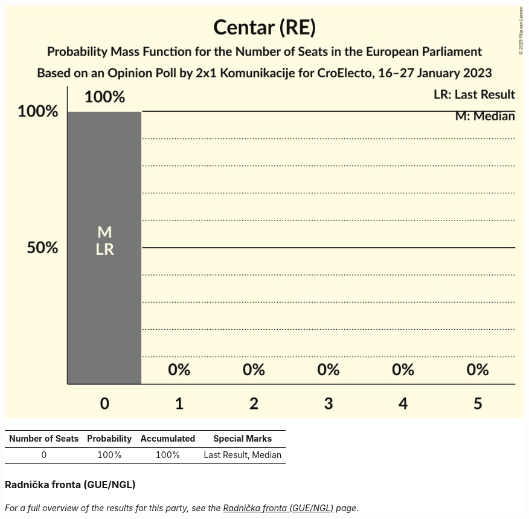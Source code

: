 ![Graph with seats probability mass function not yet produced](2023-01-27-2x1Komunikacije-seats-pmf-centarre.png "Seats Probability Mass Function")

| Number of Seats | Probability | Accumulated | Special Marks |
|:---------------:|:-----------:|:-----------:|:-------------:|
| 0 | 100% | 100% | Last Result, Median |

### Radnička fronta (GUE/NGL)

*For a full overview of the results for this party, see the [Radnička fronta (GUE/NGL)](party-radničkafrontaguengl.html) page.*

